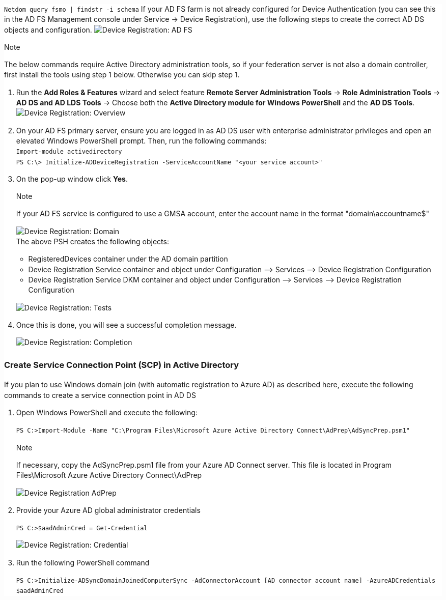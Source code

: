 ```Netdom query fsmo | findstr -i schema```
If your AD FS farm is not already configured for Device Authentication (you can see this in the AD FS Management console under Service -> Device Registration), use the following steps to create the correct AD DS objects and configuration.
![Device Registration: AD FS](images/hybridct/device1.png)

> [!NOTE]
> The below commands require Active Directory administration tools, so if your federation server is not also a domain controller, first install the tools using step 1 below.  Otherwise you can skip step 1.  

1. Run the **Add Roles & Features** wizard and select feature **Remote Server Administration Tools** -> **Role Administration Tools** -> **AD DS and AD LDS Tools** -> Choose both the **Active Directory module for Windows PowerShell** and the **AD DS Tools**.
    ![Device Registration: Overview](images/hybridct/device2.png)
2. On your AD FS primary server, ensure you are logged in as AD DS user with enterprise administrator privileges and open an elevated Windows PowerShell prompt.  Then, run the following commands:  
   `Import-module activedirectory`  
   `PS C:\> Initialize-ADDeviceRegistration -ServiceAccountName "<your service account>"` 
3. On the pop-up window click **Yes**.

   > [!NOTE]
   > If your AD FS service is configured to use a GMSA account, enter the account name in the format "domain\accountname$"

   ![Device Registration: Domain](images/hybridct/device3.png)  
   The above PSH creates the following objects:  

   - RegisteredDevices container under the AD domain partition  
   - Device Registration Service container and object under Configuration --> Services --> Device Registration Configuration  
   - Device Registration Service DKM container and object under Configuration --> Services --> Device Registration Configuration  

   ![Device Registration: Tests](images/hybridct/device4.png) <br>
4. Once this is done, you will see a successful completion message.

   ![Device Registration: Completion](images/hybridct/device5.png) 

### Create Service Connection Point (SCP) in Active Directory  
If you plan to use Windows domain join (with automatic registration to Azure AD) as described here, execute the following commands to create a service connection point in AD DS  

1. Open Windows PowerShell and execute the following:

    `PS C:>Import-Module -Name "C:\Program Files\Microsoft Azure Active Directory Connect\AdPrep\AdSyncPrep.psm1"` 

   > [!NOTE]
   > If necessary, copy the AdSyncPrep.psm1 file from your Azure AD Connect server.  This file is located in Program Files\Microsoft Azure Active Directory Connect\AdPrep

   ![Device Registration AdPrep](images/hybridct/device6.png)
2. Provide your Azure AD global administrator credentials  

   `PS C:>$aadAdminCred = Get-Credential`

   ![Device Registration: Credential](images/hybridct/device7.png) 
3. Run the following PowerShell command 

   `PS C:>Initialize-ADSyncDomainJoinedComputerSync -AdConnectorAccount [AD connector account name] -AzureADCredentials $aadAdminCred` 

```